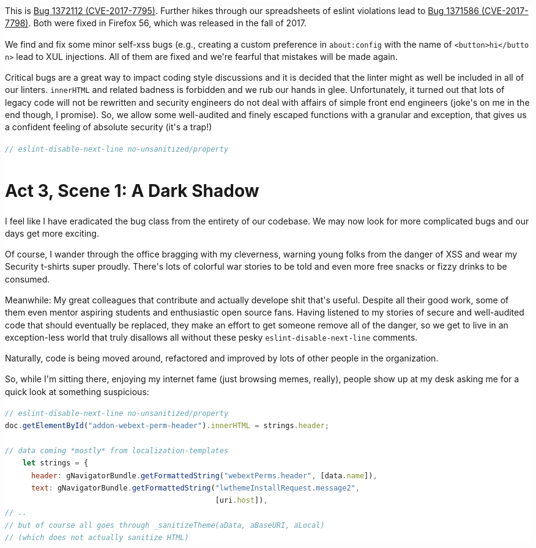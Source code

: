 This is [Bug 1372112 (CVE-2017-7795)](https://bugzilla.mozilla.org/show_bug.cgi?id=1372112). Further hikes through our spreadsheets of eslint violations lead to [Bug 1371586 (CVE-2017-7798)](https://bugzilla.mozilla.org/show_bug.cgi?id=1371586). Both were fixed in Firefox 56, which was released in the fall of 2017.

We find and fix some minor self-xss bugs (e.g., creating a custom preference in `about:config` with the name of `<button>hi</button>` lead to XUL injections. All of them are fixed and we're fearful that mistakes will be made again.

Critical bugs are a great way to impact coding style discussions and it is decided that the linter might as well be included in all of our linters. `innerHTML` and related badness is forbidden and we rub our hands in glee.
Unfortunately, it turned out that lots of legacy code will not be rewritten and security engineers do not deal with affairs of simple front end engineers (joke's on me in the end though, I promise).
So, we allow some well-audited and finely escaped functions with a granular and exception, that gives us a confident feeling of absolute security (it's a trap!)
```js
// eslint-disable-next-line no-unsanitized/property
```

# Act 3, Scene 1: A Dark Shadow

I feel like I have eradicated the bug class from the entirety of our codebase. We may now look for more complicated bugs and our days get more exciting.

Of course, I wander through the office bragging with my cleverness, warning young folks from the danger of XSS and wear my Security t-shirts super proudly. There's lots of colorful war stories to be told and even more free snacks or fizzy drinks to be consumed.

Meanwhile: My great colleagues that contribute and actually develope shit that's useful. Despite all their good work, some of them even mentor aspiring students and enthusiastic open source fans. Having listened to my stories of secure and well-audited code that should eventually be replaced, they make an effort to get someone remove all of the danger, so we get to live in an exception-less world that truly disallows all without these pesky `eslint-disable-next-line` comments.

Naturally, code is being moved around, refactored and improved by lots of other people in the organization.

So, while I'm sitting there, enjoying my internet fame (just browsing memes, really), people show up at my desk asking me for a quick look at something suspicious:

```js
// eslint-disable-next-line no-unsanitized/property
doc.getElementById("addon-webext-perm-header").innerHTML = strings.header;

// data coming *mostly* from localization-templates
    let strings = {
      header: gNavigatorBundle.getFormattedString("webextPerms.header", [data.name]),
      text: gNavigatorBundle.getFormattedString("lwthemeInstallRequest.message2",
                                                [uri.host]),
// ..
// but of course all goes through _sanitizeTheme(aData, aBaseURI, aLocal)
// (which does not actually sanitize HTML)
```
